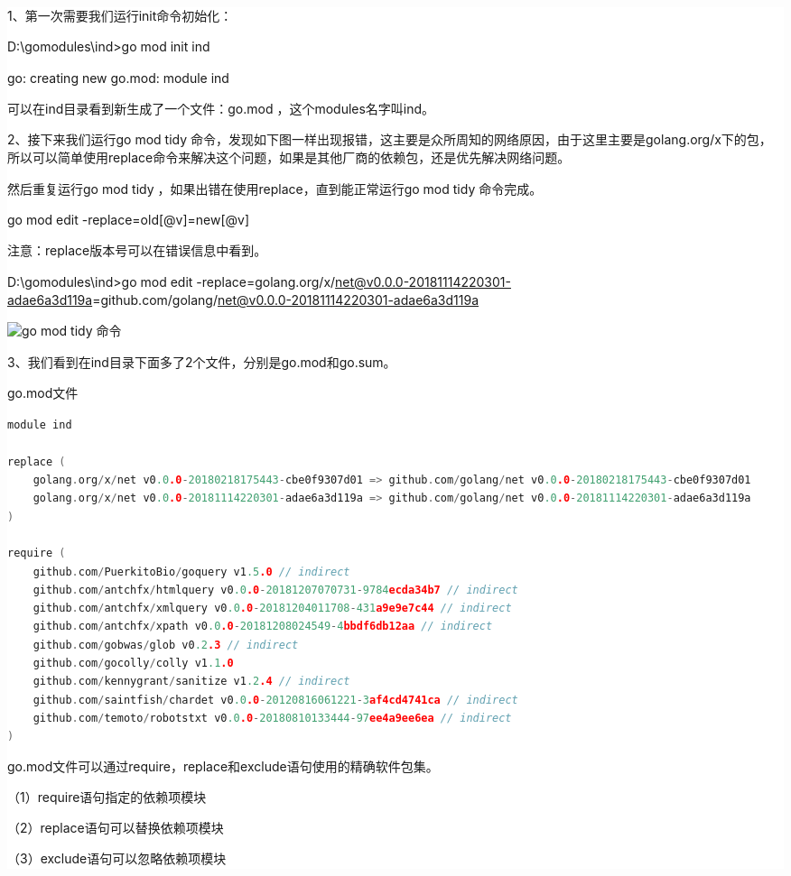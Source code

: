 1、第一次需要我们运行init命令初始化：

D:\gomodules\ind>go mod init ind

go: creating new go.mod: module ind

可以在ind目录看到新生成了一个文件：go.mod ，这个modules名字叫ind。

2、接下来我们运行go mod tidy 命令，发现如下图一样出现报错，这主要是众所周知的网络原因，由于这里主要是golang.org/x下的包，所以可以简单使用replace命令来解决这个问题，如果是其他厂商的依赖包，还是优先解决网络问题。

然后重复运行go mod tidy ，如果出错在使用replace，直到能正常运行go mod tidy 命令完成。

go mod edit -replace=old[@v]=new[@v]

注意：replace版本号可以在错误信息中看到。

D:\gomodules\ind>go mod edit -replace=golang.org/x/net@v0.0.0-20181114220301-adae6a3d119a=github.com/golang/net@v0.0.0-20181114220301-adae6a3d119a


![go mod tidy 命令](https://github.com/ffhelicopter/Go42/blob/master/content/img/tidy.png)


3、我们看到在ind目录下面多了2个文件，分别是go.mod和go.sum。

go.mod文件

```Go
module ind

replace (
	golang.org/x/net v0.0.0-20180218175443-cbe0f9307d01 => github.com/golang/net v0.0.0-20180218175443-cbe0f9307d01
	golang.org/x/net v0.0.0-20181114220301-adae6a3d119a => github.com/golang/net v0.0.0-20181114220301-adae6a3d119a
)

require (
	github.com/PuerkitoBio/goquery v1.5.0 // indirect
	github.com/antchfx/htmlquery v0.0.0-20181207070731-9784ecda34b7 // indirect
	github.com/antchfx/xmlquery v0.0.0-20181204011708-431a9e9e7c44 // indirect
	github.com/antchfx/xpath v0.0.0-20181208024549-4bbdf6db12aa // indirect
	github.com/gobwas/glob v0.2.3 // indirect
	github.com/gocolly/colly v1.1.0
	github.com/kennygrant/sanitize v1.2.4 // indirect
	github.com/saintfish/chardet v0.0.0-20120816061221-3af4cd4741ca // indirect
	github.com/temoto/robotstxt v0.0.0-20180810133444-97ee4a9ee6ea // indirect
)
```

go.mod文件可以通过require，replace和exclude语句使用的精确软件包集。

（1）require语句指定的依赖项模块

（2）replace语句可以替换依赖项模块

（3）exclude语句可以忽略依赖项模块
